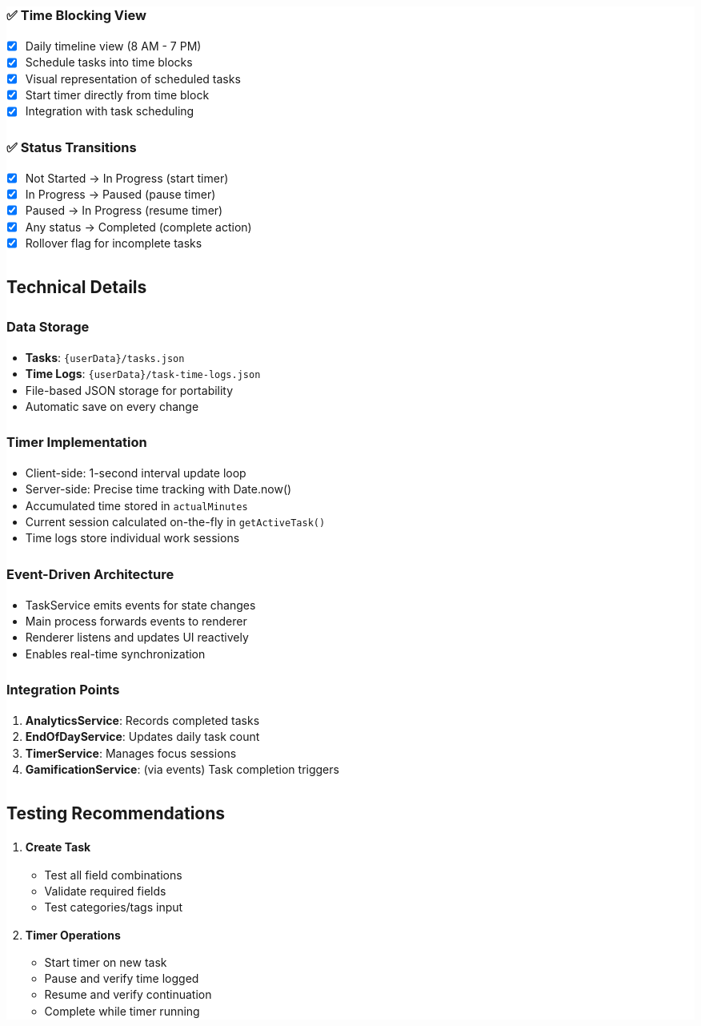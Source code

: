 ### ✅ Time Blocking View
- [x] Daily timeline view (8 AM - 7 PM)
- [x] Schedule tasks into time blocks
- [x] Visual representation of scheduled tasks
- [x] Start timer directly from time block
- [x] Integration with task scheduling

### ✅ Status Transitions
- [x] Not Started → In Progress (start timer)
- [x] In Progress → Paused (pause timer)
- [x] Paused → In Progress (resume timer)
- [x] Any status → Completed (complete action)
- [x] Rollover flag for incomplete tasks

## Technical Details

### Data Storage
- **Tasks**: `{userData}/tasks.json`
- **Time Logs**: `{userData}/task-time-logs.json`
- File-based JSON storage for portability
- Automatic save on every change

### Timer Implementation
- Client-side: 1-second interval update loop
- Server-side: Precise time tracking with Date.now()
- Accumulated time stored in `actualMinutes`
- Current session calculated on-the-fly in `getActiveTask()`
- Time logs store individual work sessions

### Event-Driven Architecture
- TaskService emits events for state changes
- Main process forwards events to renderer
- Renderer listens and updates UI reactively
- Enables real-time synchronization

### Integration Points
1. **AnalyticsService**: Records completed tasks
2. **EndOfDayService**: Updates daily task count
3. **TimerService**: Manages focus sessions
4. **GamificationService**: (via events) Task completion triggers

## Testing Recommendations

1. **Create Task**
   - Test all field combinations
   - Validate required fields
   - Test categories/tags input

2. **Timer Operations**
   - Start timer on new task
   - Pause and verify time logged
   - Resume and verify continuation
   - Complete while timer running

